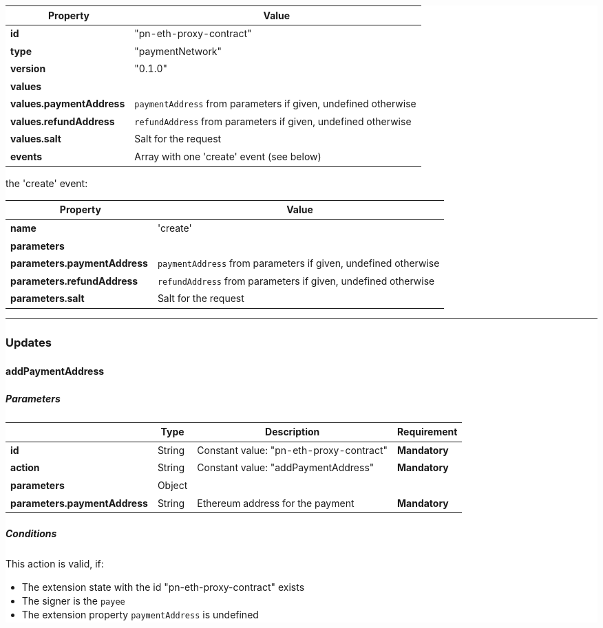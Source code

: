 |  Property                 |  Value                                                         |
| ------------------------- | -------------------------------------------------------------- |
| **id**                    | "pn-eth-proxy-contract"                                        |
| **type**                  | "paymentNetwork"                                               |
| **version**               | "0.1.0"                                                        |
| **values**                |                                                                |
| **values.paymentAddress** | `paymentAddress` from parameters if given, undefined otherwise |
| **values.refundAddress**  | `refundAddress` from parameters if given, undefined otherwise  |
| **values.salt**           | Salt for the request                                           |
| **events**                | Array with one 'create' event (see below)                      |

the 'create' event:

|  Property                     |  Value                                                         |
| ----------------------------- | -------------------------------------------------------------- |
| **name**                      | 'create'                                                       |
| **parameters**                |                                                                |
| **parameters.paymentAddress** | `paymentAddress` from parameters if given, undefined otherwise |
| **parameters.refundAddress**  | `refundAddress` from parameters if given, undefined otherwise  |
| **parameters.salt**           | Salt for the request                                           |

---

### Updates

#### addPaymentAddress

##### Parameters

|                               | Type   | Description                             | Requirement   |
| ----------------------------- | ------ | --------------------------------------- | ------------- |
| **id**                        | String | Constant value: "pn-eth-proxy-contract" | **Mandatory** |
| **action**                    | String | Constant value: "addPaymentAddress"     | **Mandatory** |
| **parameters**                | Object |                                         |               |
| **parameters.paymentAddress** | String | Ethereum address for the payment        | **Mandatory** |

##### Conditions

This action is valid, if:

- The extension state with the id "pn-eth-proxy-contract" exists
- The signer is the `payee`
- The extension property `paymentAddress` is undefined
